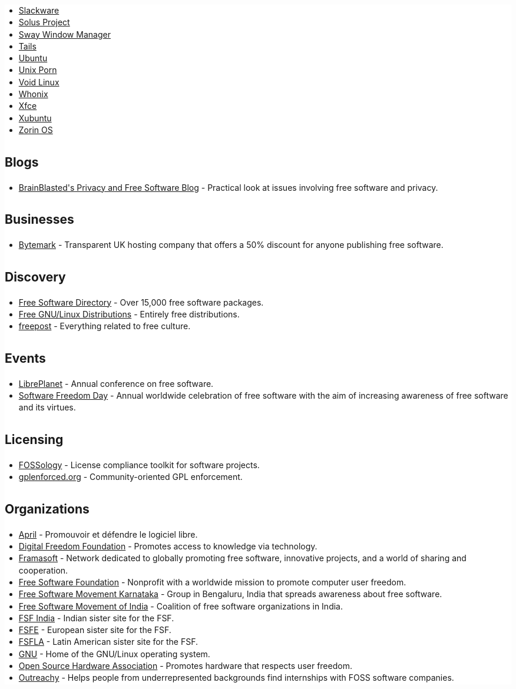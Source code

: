 * [Slackware](https://www.reddit.com/r/slackware/)
* [Solus Project](https://www.reddit.com/r/SolusProject/)
* [Sway Window Manager](https://www.reddit.com/r/swaywm/)
* [Tails](https://www.reddit.com/r/tails/)
* [Ubuntu](https://www.reddit.com/r/Ubuntu/)
* [Unix Porn](https://www.reddit.com/r/unixporn/)
* [Void Linux](https://www.reddit.com/r/voidlinux/)
* [Whonix](https://www.reddit.com/r/Whonix/)
* [Xfce](https://www.reddit.com/r/xfce/)
* [Xubuntu](https://www.reddit.com/r/xubuntu/)
* [Zorin OS](https://www.reddit.com/r/zorinos/)

## Blogs

* [BrainBlasted's Privacy and Free Software Blog](https://brainblasted.gitlab.io/) - Practical look at issues involving free software and privacy.

## Businesses

* [Bytemark](https://www.bytemark.co.uk/company/manifesto/) - Transparent UK hosting company that offers a 50% discount for anyone publishing free software.

## Discovery

* [Free Software Directory](https://directory.fsf.org/wiki/Main_Page) - Over 15,000 free software packages.
* [Free GNU/Linux Distributions](https://www.gnu.org/distros/free-distros.html) - Entirely free distributions.
* [freepost](https://freepo.st/) - Everything related to free culture.

## Events

* [LibrePlanet](https://libreplanet.org/) - Annual conference on free software.
* [Software Freedom Day](https://en.wikipedia.org/wiki/Software_Freedom_Day) - Annual worldwide celebration of free software with the aim of increasing awareness of free software and its virtues.

## Licensing

* [FOSSology](https://www.fossology.org/) - License compliance toolkit for software projects.
* [gplenforced.org](https://gplenforced.org/) - Community-oriented GPL enforcement.

## Organizations

* [April](https://www.april.org/) - Promouvoir et défendre le logiciel libre.
* [Digital Freedom Foundation](https://en.wikipedia.org/wiki/Digital_Freedom_Foundation) - Promotes access to knowledge via technology.
* [Framasoft](https://framasoft.org/) - Network dedicated to globally promoting free software, innovative projects, and a world of sharing and cooperation.
* [Free Software Foundation](https://www.fsf.org/) - Nonprofit with a worldwide mission to promote computer user freedom.
* [Free Software Movement Karnataka](https://fsmk.org/) - Group in Bengaluru, India that spreads awareness about free software.
* [Free Software Movement of India](http://fsmi.in/) - Coalition of free software organizations in India.
* [FSF India](http://gnu.org.in/) - Indian sister site for the FSF.
* [FSFE](https://fsfe.org/) - European sister site for the FSF.
* [FSFLA](http://www.fsfla.org/ikiwiki/) - Latin American sister site for the FSF.
* [GNU](https://www.gnu.org/) - Home of the GNU/Linux operating system.
* [Open Source Hardware Association](https://www.oshwa.org/) - Promotes hardware that respects user freedom.
* [Outreachy](https://www.outreachy.org/) - Helps people from underrepresented backgrounds find internships with FOSS software companies.